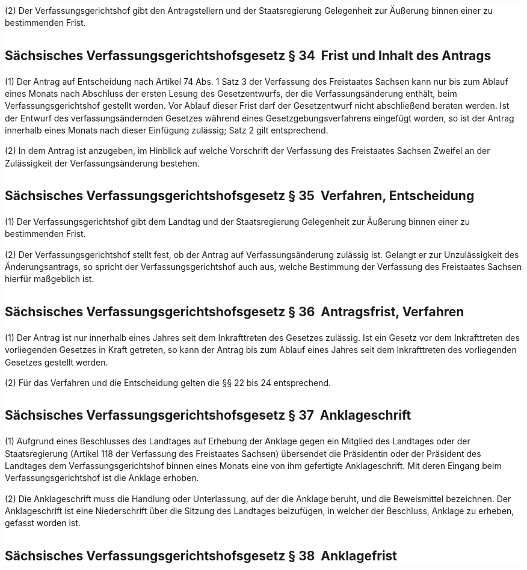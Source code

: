 (2) Der Verfassungsgerichtshof gibt den Antragstellern und der Staatsregierung Gelegenheit zur Äußerung binnen einer zu bestimmenden Frist.


## Sächsisches Verfassungsgerichtshofsgesetz § 34  Frist und Inhalt des Antrags

(1) Der Antrag auf Entscheidung nach Artikel 74 Abs. 1 Satz 3 der 
Verfassung des Freistaates Sachsen kann nur bis zum Ablauf eines Monats nach Abschluss der ersten Lesung des Gesetzentwurfs, der die Verfassungsänderung enthält, beim Verfassungsgerichtshof gestellt werden. Vor Ablauf dieser Frist darf der Gesetzentwurf nicht abschließend beraten werden. Ist der Entwurf des verfassungsändernden Gesetzes während eines Gesetzgebungsverfahrens eingefügt worden, so ist der Antrag innerhalb eines Monats nach dieser Einfügung zulässig; Satz 2 gilt entsprechend.

(2) In dem Antrag ist anzugeben, im Hinblick auf welche Vorschrift der 
        Verfassung des Freistaates Sachsen Zweifel an der Zulässigkeit der Verfassungsänderung bestehen.


## Sächsisches Verfassungsgerichtshofsgesetz § 35  Verfahren, Entscheidung

(1) Der Verfassungsgerichtshof gibt dem Landtag und der Staatsregierung Gelegenheit zur Äußerung binnen einer zu bestimmenden Frist.

(2) Der Verfassungsgerichtshof stellt fest, ob der Antrag auf Verfassungsänderung zulässig ist. Gelangt er zur Unzulässigkeit des Änderungsantrags, so spricht der Verfassungsgerichtshof auch aus, welche Bestimmung der 
Verfassung des Freistaates Sachsen hierfür maßgeblich ist.


## Sächsisches Verfassungsgerichtshofsgesetz § 36  Antragsfrist, Verfahren

(1) Der Antrag ist nur innerhalb eines Jahres seit dem Inkrafttreten des Gesetzes zulässig. Ist ein Gesetz vor dem Inkrafttreten des vorliegenden Gesetzes in Kraft getreten, so kann der Antrag bis zum Ablauf eines Jahres seit dem Inkrafttreten des vorliegenden Gesetzes gestellt werden.

(2) Für das Verfahren und die Entscheidung gelten die §§ 22 bis 24 entsprechend.


## Sächsisches Verfassungsgerichtshofsgesetz § 37  Anklageschrift

(1) Aufgrund eines Beschlusses des Landtages auf Erhebung der Anklage gegen ein Mitglied des Landtages oder der Staatsregierung (Artikel 118 der 
Verfassung des Freistaates Sachsen) übersendet die Präsidentin oder der Präsident des Landtages dem Verfassungsgerichtshof binnen eines Monats eine von ihm gefertigte Anklageschrift. Mit deren Eingang beim Verfassungsgerichtshof ist die Anklage erhoben.

(2) Die Anklageschrift muss die Handlung oder Unterlassung, auf der die Anklage beruht, und die Beweismittel bezeichnen. Der Anklageschrift ist eine Niederschrift über die Sitzung des Landtages beizufügen, in welcher der Beschluss, Anklage zu erheben, gefasst worden ist.


## Sächsisches Verfassungsgerichtshofsgesetz § 38  Anklagefrist
